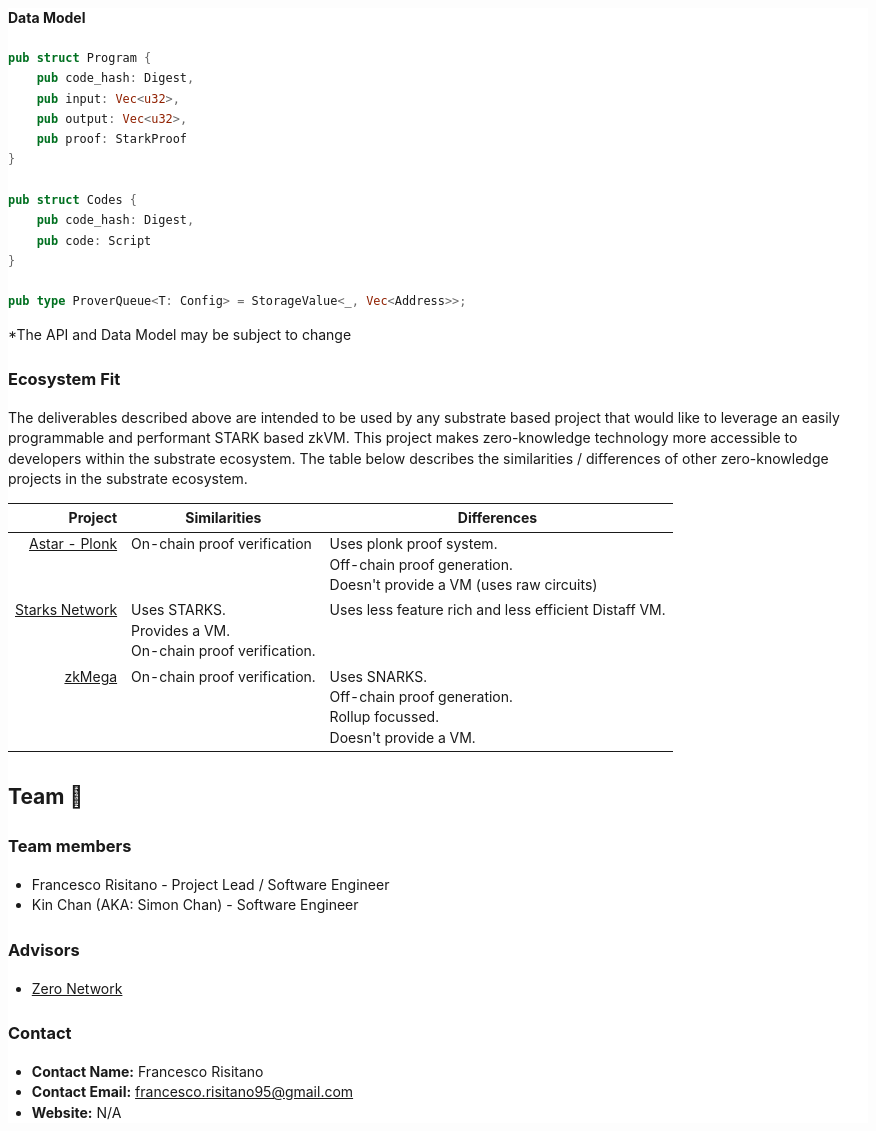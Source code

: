#### Data Model

```rust
pub struct Program {
    pub code_hash: Digest,
    pub input: Vec<u32>,
    pub output: Vec<u32>,
    pub proof: StarkProof
}

pub struct Codes {
    pub code_hash: Digest,
    pub code: Script
}

pub type ProverQueue<T: Config> = StorageValue<_, Vec<Address>>;
```

\*The API and Data Model may be subject to change

### Ecosystem Fit

The deliverables described above are intended to be used by any substrate based project that would like to leverage an easily programmable and performant STARK
based zkVM. This project makes zero-knowledge technology more accessible to developers within the substrate ecosystem. The table below describes
the similarities / differences of other zero-knowledge projects in the substrate ecosystem.

|                                                  Project | Similarities                                                       | Differences                                                                                             |
| -------------------------------------------------------: | ------------------------------------------------------------------ | ------------------------------------------------------------------------------------------------------- |
|   [Astar - Plonk](https://github.com/AstarNetwork/plonk) | On-chain proof verification                                        | Uses plonk proof system. <br/>Off-chain proof generation. <br/>Doesn't provide a VM (uses raw circuits) |
| [Starks Network](https://github.com/gbctech/starks-node) | Uses STARKS. <br/>Provides a VM. <br/>On-chain proof verification. | Uses less feature rich and less efficient Distaff VM.                                                   |
|          [zkMega](https://github.com/patractlabs/zkmega) | On-chain proof verification.                                       | Uses SNARKS. <br/>Off-chain proof generation. <br/>Rollup focussed. <br/>Doesn't provide a VM.          |

## Team :busts_in_silhouette:

### Team members

- Francesco Risitano - Project Lead / Software Engineer
- Kin Chan (AKA: Simon Chan) - Software Engineer

### Advisors

- [Zero Network](https://github.com/zero-network)

### Contact

- **Contact Name:** Francesco Risitano
- **Contact Email:** francesco.risitano95@gmail.com
- **Website:** N/A
